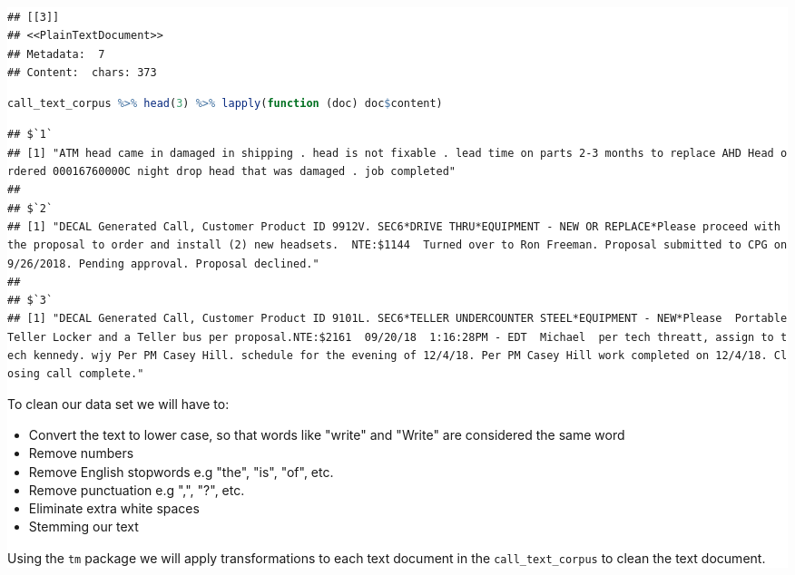     ## [[3]]
    ## <<PlainTextDocument>>
    ## Metadata:  7
    ## Content:  chars: 373

``` r
call_text_corpus %>% head(3) %>% lapply(function (doc) doc$content)
```

    ## $`1`
    ## [1] "ATM head came in damaged in shipping . head is not fixable . lead time on parts 2-3 months to replace AHD Head ordered 00016760000C night drop head that was damaged . job completed"
    ## 
    ## $`2`
    ## [1] "DECAL Generated Call, Customer Product ID 9912V. SEC6*DRIVE THRU*EQUIPMENT - NEW OR REPLACE*Please proceed with the proposal to order and install (2) new headsets.  NTE:$1144  Turned over to Ron Freeman. Proposal submitted to CPG on 9/26/2018. Pending approval. Proposal declined."
    ## 
    ## $`3`
    ## [1] "DECAL Generated Call, Customer Product ID 9101L. SEC6*TELLER UNDERCOUNTER STEEL*EQUIPMENT - NEW*Please  Portable Teller Locker and a Teller bus per proposal.NTE:$2161  09/20/18  1:16:28PM - EDT  Michael  per tech threatt, assign to tech kennedy. wjy Per PM Casey Hill. schedule for the evening of 12/4/18. Per PM Casey Hill work completed on 12/4/18. Closing call complete."

To clean our data set we will have to:

-   Convert the text to lower case, so that words like "write" and "Write" are considered the same word
-   Remove numbers
-   Remove English stopwords e.g "the", "is", "of", etc.
-   Remove punctuation e.g ",", "?", etc.
-   Eliminate extra white spaces
-   Stemming our text

Using the `tm` package we will apply transformations to each text document in the `call_text_corpus` to clean the text document.
